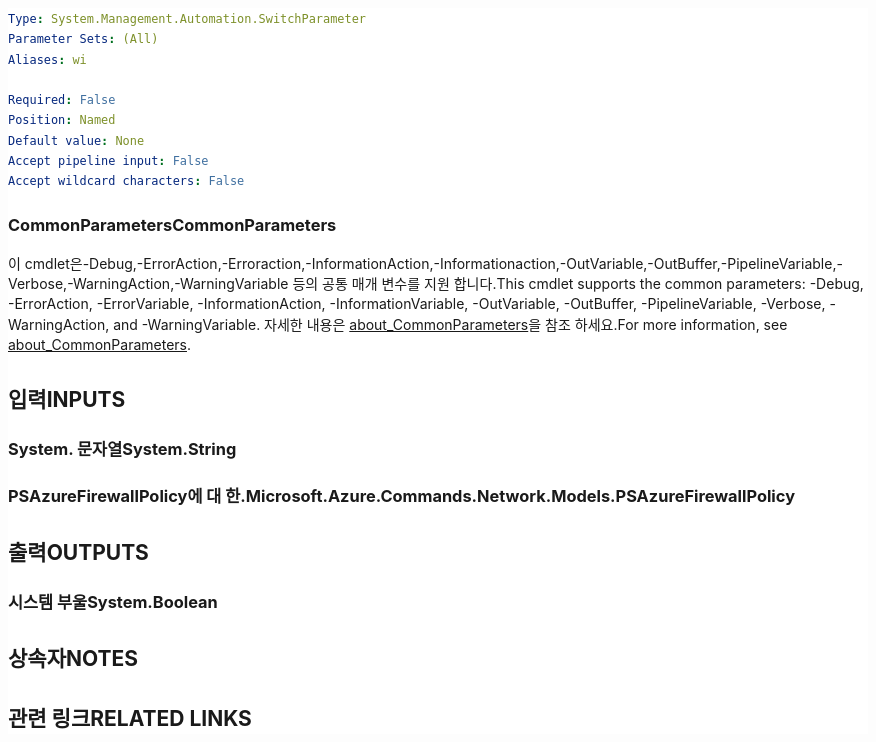 ```yaml
Type: System.Management.Automation.SwitchParameter
Parameter Sets: (All)
Aliases: wi

Required: False
Position: Named
Default value: None
Accept pipeline input: False
Accept wildcard characters: False
```

### <span data-ttu-id="43e4e-140">CommonParameters</span><span class="sxs-lookup"><span data-stu-id="43e4e-140">CommonParameters</span></span>
<span data-ttu-id="43e4e-141">이 cmdlet은-Debug,-ErrorAction,-Erroraction,-InformationAction,-Informationaction,-OutVariable,-OutBuffer,-PipelineVariable,-Verbose,-WarningAction,-WarningVariable 등의 공통 매개 변수를 지원 합니다.</span><span class="sxs-lookup"><span data-stu-id="43e4e-141">This cmdlet supports the common parameters: -Debug, -ErrorAction, -ErrorVariable, -InformationAction, -InformationVariable, -OutVariable, -OutBuffer, -PipelineVariable, -Verbose, -WarningAction, and -WarningVariable.</span></span> <span data-ttu-id="43e4e-142">자세한 내용은 [about_CommonParameters](http://go.microsoft.com/fwlink/?LinkID=113216)을 참조 하세요.</span><span class="sxs-lookup"><span data-stu-id="43e4e-142">For more information, see [about_CommonParameters](http://go.microsoft.com/fwlink/?LinkID=113216).</span></span>

## <span data-ttu-id="43e4e-143">입력</span><span class="sxs-lookup"><span data-stu-id="43e4e-143">INPUTS</span></span>

### <span data-ttu-id="43e4e-144">System. 문자열</span><span class="sxs-lookup"><span data-stu-id="43e4e-144">System.String</span></span>

### <span data-ttu-id="43e4e-145">PSAzureFirewallPolicy에 대 한.</span><span class="sxs-lookup"><span data-stu-id="43e4e-145">Microsoft.Azure.Commands.Network.Models.PSAzureFirewallPolicy</span></span>

## <span data-ttu-id="43e4e-146">출력</span><span class="sxs-lookup"><span data-stu-id="43e4e-146">OUTPUTS</span></span>

### <span data-ttu-id="43e4e-147">시스템 부울</span><span class="sxs-lookup"><span data-stu-id="43e4e-147">System.Boolean</span></span>

## <span data-ttu-id="43e4e-148">상속자</span><span class="sxs-lookup"><span data-stu-id="43e4e-148">NOTES</span></span>

## <span data-ttu-id="43e4e-149">관련 링크</span><span class="sxs-lookup"><span data-stu-id="43e4e-149">RELATED LINKS</span></span>
